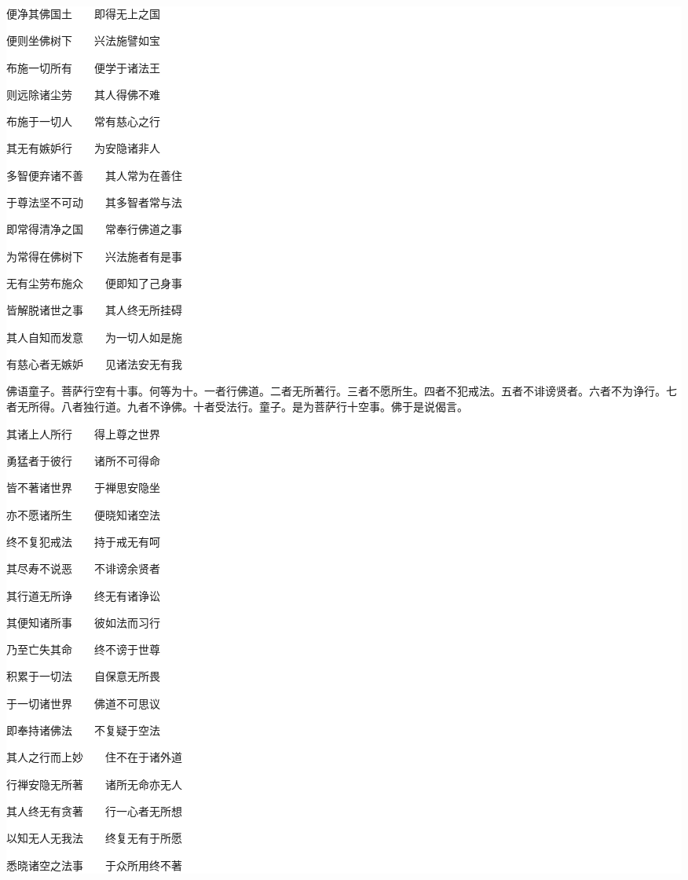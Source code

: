 便净其佛国土　　即得无上之国  

便则坐佛树下　　兴法施譬如宝  

布施一切所有　　便学于诸法王  

则远除诸尘劳　　其人得佛不难  

布施于一切人　　常有慈心之行  

其无有嫉妒行　　为安隐诸非人  

多智便弃诸不善　　其人常为在善住  

于尊法坚不可动　　其多智者常与法  

即常得清净之国　　常奉行佛道之事  

为常得在佛树下　　兴法施者有是事  

无有尘劳布施众　　便即知了己身事  

皆解脱诸世之事　　其人终无所挂碍  

其人自知而发意　　为一切人如是施  

有慈心者无嫉妒　　见诸法安无有我  

佛语童子。菩萨行空有十事。何等为十。一者行佛道。二者无所著行。三者不愿所生。四者不犯戒法。五者不诽谤贤者。六者不为诤行。七者无所得。八者独行道。九者不诤佛。十者受法行。童子。是为菩萨行十空事。佛于是说偈言。  

其诸上人所行　　得上尊之世界  

勇猛者于彼行　　诸所不可得命  

皆不著诸世界　　于禅思安隐坐  

亦不愿诸所生　　便晓知诸空法  

终不复犯戒法　　持于戒无有呵  

其尽寿不说恶　　不诽谤余贤者  

其行道无所诤　　终无有诸诤讼  

其便知诸所事　　彼如法而习行  

乃至亡失其命　　终不谤于世尊  

积累于一切法　　自保意无所畏  

于一切诸世界　　佛道不可思议  

即奉持诸佛法　　不复疑于空法  

其人之行而上妙　　住不在于诸外道  

行禅安隐无所著　　诸所无命亦无人  

其人终无有贪著　　行一心者无所想  

以知无人无我法　　终复无有于所愿  

悉晓诸空之法事　　于众所用终不著  
